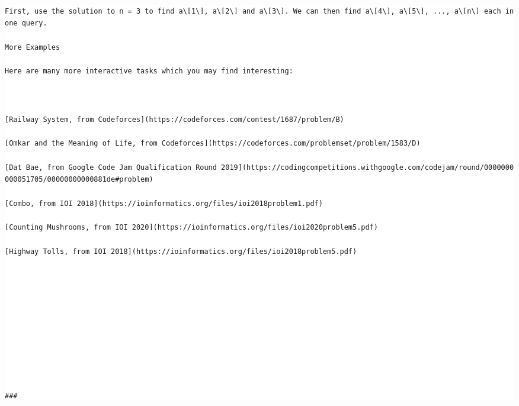 ```
First, use the solution to n = 3 to find a\[1\], a\[2\] and a\[3\]. We can then find a\[4\], a\[5\], ..., a\[n\] each in one query. 

More Examples

Here are many more interactive tasks which you may find interesting:

  

[Railway System, from Codeforces](https://codeforces.com/contest/1687/problem/B)

[Omkar and the Meaning of Life, from Codeforces](https://codeforces.com/problemset/problem/1583/D)

[Dat Bae, from Google Code Jam Qualification Round 2019](https://codingcompetitions.withgoogle.com/codejam/round/0000000000051705/00000000000881de#problem)

[Combo, from IOI 2018](https://ioinformatics.org/files/ioi2018problem1.pdf)

[Counting Mushrooms, from IOI 2020](https://ioinformatics.org/files/ioi2020problem5.pdf)

[Highway Tolls, from IOI 2018](https://ioinformatics.org/files/ioi2018problem5.pdf)

  

  

  

  

  

###